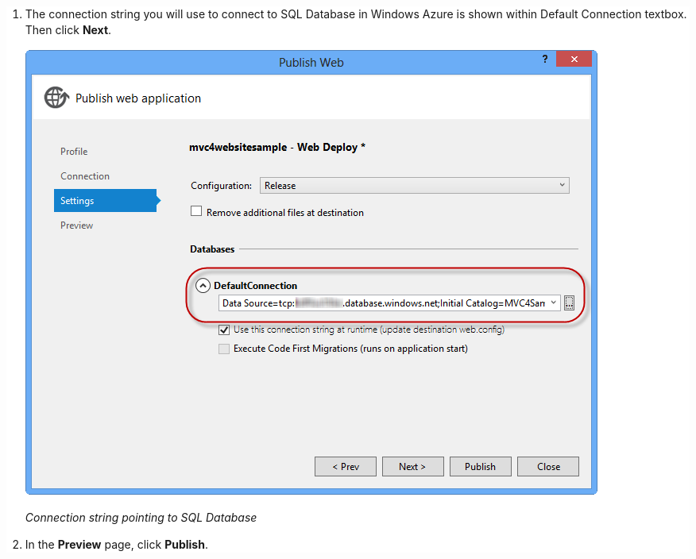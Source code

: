 1. The connection string you will use to connect to SQL Database in Windows Azure is shown within Default Connection textbox. Then click **Next**.

	![Connection string pointing to SQL Database](images/sql-database-connection-string.png?raw=true "Connection string pointing to SQL Database")

	_Connection string pointing to SQL Database_

1. In the **Preview** page, click **Publish**.
